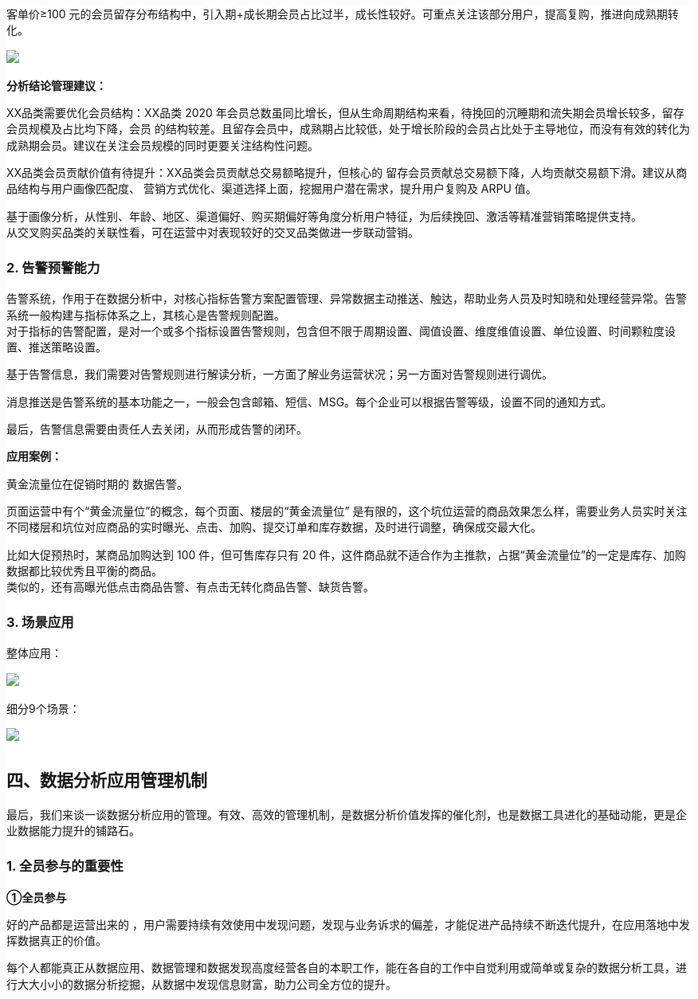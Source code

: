 客单价≥100 元的会员留存分布结构中，引入期+成长期会员占比过半，成长性较好。可重点关注该部分用户，提高复购，推进向成熟期转化。

![](https://image.woshipm.com/2023/04/13/2185ed54-d9c1-11ed-820a-00163e0b5ff3.png)

**分析结论管理建议：**

XX品类需要优化会员结构：XX品类 2020 年会员总数虽同比增长，但从生命周期结构来看，待挽回的沉睡期和流失期会员增长较多，留存会员规模及占比均下降，会员 的结构较差。且留存会员中，成熟期占比较低，处于增长阶段的会员占比处于主导地位，而没有有效的转化为成熟期会员。建议在关注会员规模的同时更要关注结构性问题。

XX品类会员贡献价值有待提升：XX品类会员贡献总交易额略提升，但核心的 留存会员贡献总交易额下降，人均贡献交易额下滑。建议从商品结构与用户画像匹配度、 营销方式优化、渠道选择上面，挖掘用户潜在需求，提升用户复购及 ARPU 值。

基于画像分析，从性别、年龄、地区、渠道偏好、购买期偏好等角度分析用户特征，为后续挽回、激活等精准营销策略提供支持。  
从交叉购买品类的关联性看，可在运营中对表现较好的交叉品类做进一步联动营销。

### 2\. 告警预警能力

告警系统，作用于在数据分析中，对核心指标告警方案配置管理、异常数据主动推送、触达，帮助业务人员及时知晓和处理经营异常。告警系统一般构建与指标体系之上，其核心是告警规则配置。  
对于指标的告警配置，是对一个或多个指标设置告警规则，包含但不限于周期设置、阈值设置、维度维值设置、单位设置、时间颗粒度设置、推送策略设置。

基于告警信息，我们需要对告警规则进行解读分析，一方面了解业务运营状况；另一方面对告警规则进行调优。

消息推送是告警系统的基本功能之一，一般会包含邮箱、短信、MSG。每个企业可以根据告警等级，设置不同的通知方式。

最后，告警信息需要由责任人去关闭，从而形成告警的闭环。

**应用案例：**

黄金流量位在促销时期的 数据告警。

页面运营中有个“黄金流量位”的概念，每个页面、楼层的“黄金流量位” 是有限的，这个坑位运营的商品效果怎么样，需要业务人员实时关注不同楼层和坑位对应商品的实时曝光、点击、加购、提交订单和库存数据，及时进行调整，确保成交最大化。

比如大促预热时，某商品加购达到 100 件，但可售库存只有 20 件，这件商品就不适合作为主推款，占据“黄金流量位”的一定是库存、加购数据都比较优秀且平衡的商品。  
类似的，还有高曝光低点击商品告警、有点击无转化商品告警、缺货告警。

### 3\. 场景应用

整体应用：

![](https://image.woshipm.com/2023/04/13/287a4a38-d9c1-11ed-ae6d-00163e0b5ff3.png)

细分9个场景：

![](https://image.woshipm.com/2023/04/13/2beef722-d9c1-11ed-84bb-00163e0b5ff3.png)

## 四、数据分析应用管理机制

最后，我们来谈一谈数据分析应用的管理。有效、高效的管理机制，是数据分析价值发挥的催化剂，也是数据工具进化的基础动能，更是企业数据能力提升的铺路石。

### 1\. 全员参与的重要性

**①全员参与**

好的产品都是运营出来的 ，用户需要持续有效使用中发现问题，发现与业务诉求的偏差，才能促进产品持续不断迭代提升，在应用落地中发挥数据真正的价值。

每个人都能真正从数据应用、数据管理和数据发现高度经营各自的本职工作，能在各自的工作中自觉利用或简单或复杂的数据分析工具，进行大大小小的数据分析挖掘，从数据中发现信息财富，助力公司全方位的提升。
